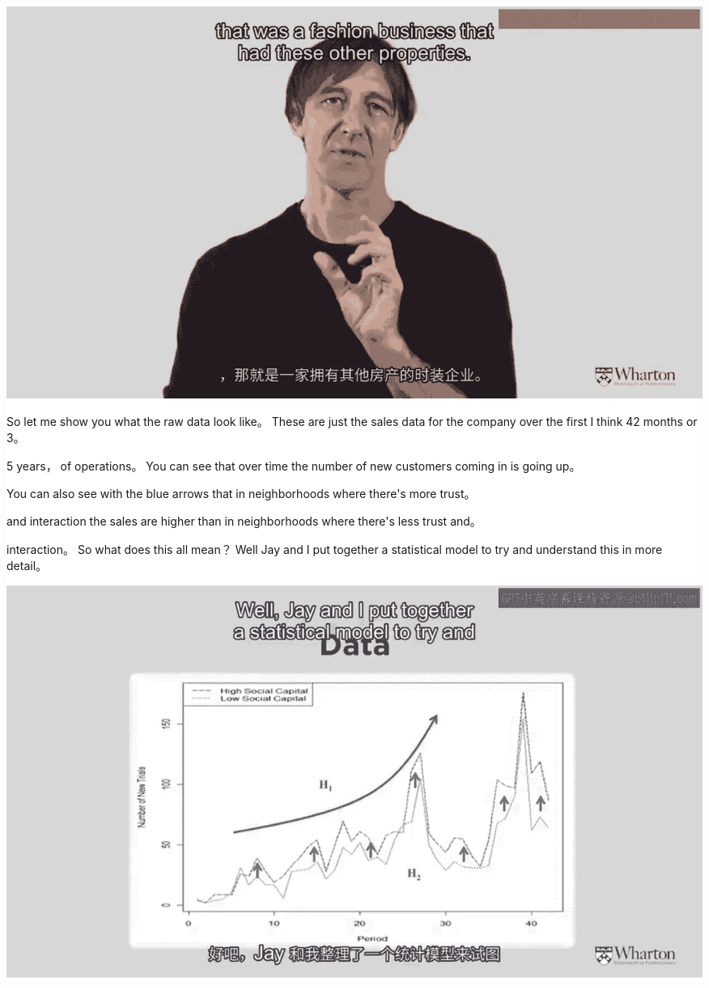 ![](img/e34a8556ffcd5c675c15402b5a31bbe2_36.png)

So let me show you what the raw data look like。 These are just the sales data for the company over the first I think 42 months or 3。

5 years， of operations。 You can see that over time the number of new customers coming in is going up。

You can also see with the blue arrows that in neighborhoods where there's more trust。

and interaction the sales are higher than in neighborhoods where there's less trust and。

interaction。 So what does this all mean？ Well Jay and I put together a statistical model to try and understand this in more detail。

![](img/e34a8556ffcd5c675c15402b5a31bbe2_38.png)
